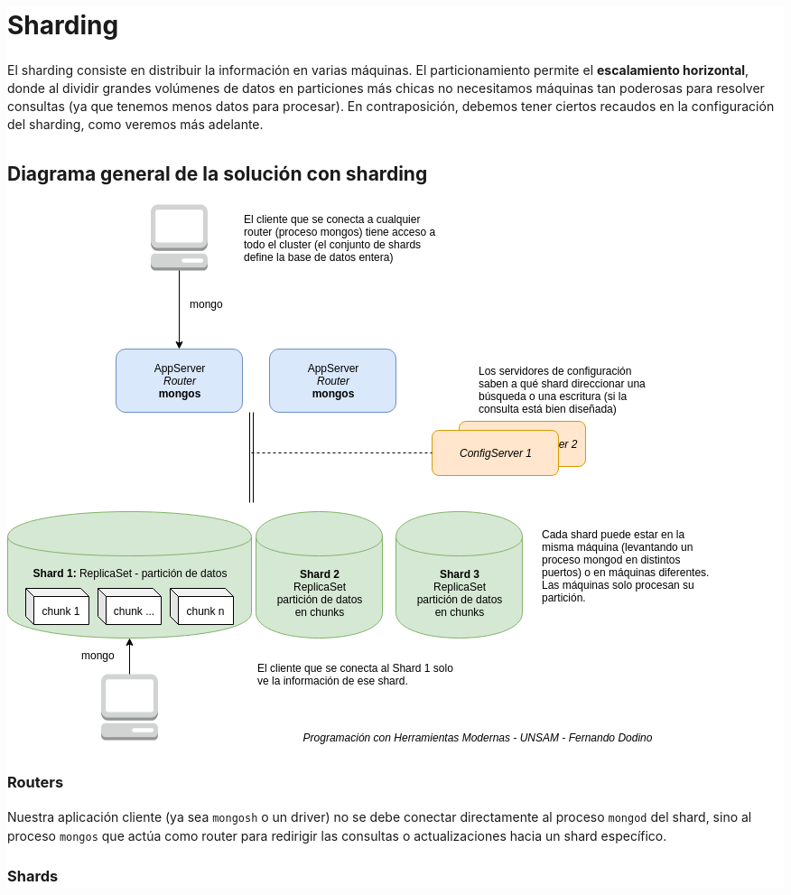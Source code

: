 # Sharding

El sharding consiste en distribuir la información en varias máquinas. El particionamiento permite el **escalamiento horizontal**, donde al dividir grandes volúmenes de datos en particiones más chicas no necesitamos máquinas tan poderosas para resolver consultas (ya que tenemos menos datos para procesar). En contraposición, debemos tener ciertos recaudos en la configuración del sharding, como veremos más adelante.

## Diagrama general de la solución con sharding

![](../images/sharding/sharding-01-base.png)

### Routers

Nuestra aplicación cliente (ya sea `mongosh` o un driver) no se debe conectar directamente al proceso `mongod` del shard, sino al proceso `mongos` que actúa como router para redirigir las consultas o actualizaciones hacia un shard específico.

### Shards
